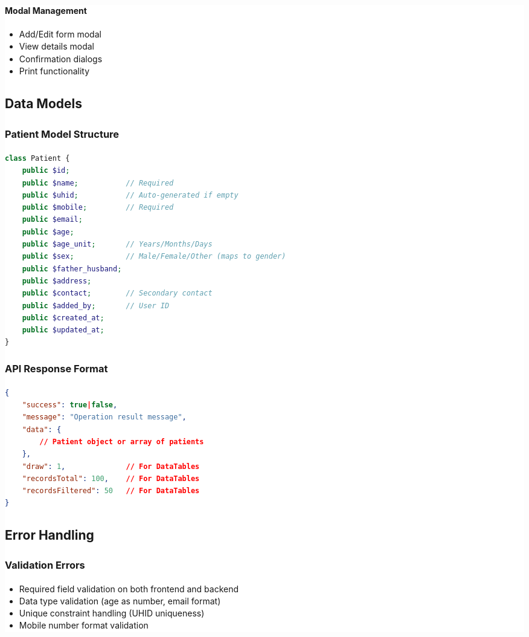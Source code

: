 #### Modal Management
- Add/Edit form modal
- View details modal
- Confirmation dialogs
- Print functionality

## Data Models

### Patient Model Structure
```php
class Patient {
    public $id;
    public $name;           // Required
    public $uhid;           // Auto-generated if empty
    public $mobile;         // Required
    public $email;
    public $age;
    public $age_unit;       // Years/Months/Days
    public $sex;            // Male/Female/Other (maps to gender)
    public $father_husband;
    public $address;
    public $contact;        // Secondary contact
    public $added_by;       // User ID
    public $created_at;
    public $updated_at;
}
```

### API Response Format
```json
{
    "success": true|false,
    "message": "Operation result message",
    "data": {
        // Patient object or array of patients
    },
    "draw": 1,              // For DataTables
    "recordsTotal": 100,    // For DataTables
    "recordsFiltered": 50   // For DataTables
}
```

## Error Handling

### Validation Errors
- Required field validation on both frontend and backend
- Data type validation (age as number, email format)
- Unique constraint handling (UHID uniqueness)
- Mobile number format validation
